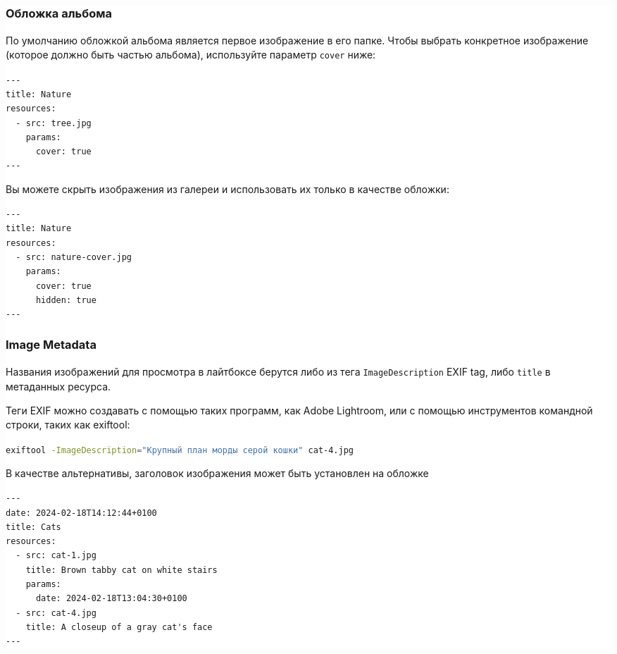 ### Обложка альбома

По умолчанию обложкой альбома является первое изображение в его папке. Чтобы выбрать конкретное изображение (которое должно быть частью альбома), используйте параметр `cover` ниже:

```plain
---
title: Nature
resources:
  - src: tree.jpg
    params:
      cover: true
---
```

Вы можете скрыть изображения из галереи и использовать их только в качестве обложки:

```plain
---
title: Nature
resources:
  - src: nature-cover.jpg
    params:
      cover: true
      hidden: true
---
```

### Image Metadata

Названия изображений для просмотра в лайтбоксе берутся либо из тега `ImageDescription` EXIF tag, либо `title` в метаданных ресурса.

Теги EXIF можно создавать с помощью таких программ, как Adobe Lightroom, или с помощью инструментов командной строки, таких как exiftool:

```sh
exiftool -ImageDescription="Крупный план морды серой кошки" cat-4.jpg
```

В качестве альтернативы, заголовок изображения может быть установлен на обложке

```plain
---
date: 2024-02-18T14:12:44+0100
title: Cats
resources:
  - src: cat-1.jpg
    title: Brown tabby cat on white stairs
    params:
      date: 2024-02-18T13:04:30+0100
  - src: cat-4.jpg
    title: A closeup of a gray cat's face
---
```
